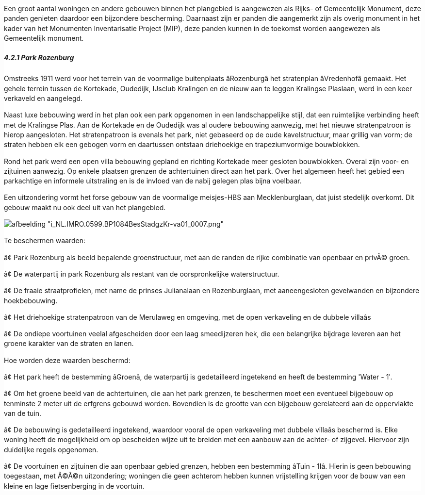 Een groot aantal woningen en andere gebouwen binnen het plangebied is aangewezen als Rijks\- of Gemeentelijk Monument, deze panden genieten daardoor een bijzondere bescherming. Daarnaast zijn er panden die aangemerkt zijn als overig monument in het kader van het Monumenten Inventarisatie Project (MIP), deze panden kunnen in de toekomst worden aangewezen als Gemeentelijk monument.

##### 4\.2\.1 Park Rozenburg

Omstreeks 1911 werd voor het terrein van de voormalige buitenplaats âRozenburgâ het stratenplan âVredenhofâ gemaakt. Het gehele terrein tussen de Kortekade, Oudedijk, IJsclub Kralingen en de nieuw aan te leggen Kralingse Plaslaan, werd in een keer verkaveld en aangelegd.

Naast luxe bebouwing werd in het plan ook een park opgenomen in een landschappelijke stijl, dat een ruimtelijke verbinding heeft met de Kralingse Plas. Aan de Kortekade en de Oudedijk was al oudere bebouwing aanwezig, met het nieuwe stratenpatroon is hierop aangesloten. Het stratenpatroon is evenals het park, niet gebaseerd op de oude kavelstructuur, maar grillig van vorm; de straten hebben elk een gebogen vorm en daartussen ontstaan driehoekige en trapeziumvormige bouwblokken.

Rond het park werd een open villa bebouwing gepland en richting Kortekade meer gesloten bouwblokken. Overal zijn voor\- en zijtuinen aanwezig. Op enkele plaatsen grenzen de achtertuinen direct aan het park. Over het algemeen heeft het gebied een parkachtige en informele uitstraling en is de invloed van de nabij gelegen plas bijna voelbaar.

Een uitzondering vormt het forse gebouw van de voormalige meisjes\-HBS aan Mecklenburglaan, dat juist stedelijk overkomt. Dit gebouw maakt nu ook deel uit van het plangebied.

![afbeelding "i_NL.IMRO.0599.BP1084BesStadgzKr-va01_0007.png"](i_NL.IMRO.0599.BP1084BesStadgzKr-va01_0007.png)

Te beschermen waarden:

â¢ Park Rozenburg als beeld bepalende groenstructuur, met aan de randen de rijke combinatie van openbaar en privÃ© groen.

â¢ De waterpartij in park Rozenburg als restant van de oorspronkelijke waterstructuur.

â¢ De fraaie straatprofielen, met name de prinses Julianalaan en Rozenburglaan, met aaneengesloten gevelwanden en bijzondere hoekbebouwing.

â¢ Het driehoekige stratenpatroon van de Merulaweg en omgeving, met de open verkaveling en de dubbele villaâs

â¢ De ondiepe voortuinen veelal afgescheiden door een laag smeedijzeren hek, die een belangrijke bijdrage leveren aan het groene karakter van de straten en lanen.

Hoe worden deze waarden beschermd:

â¢ Het park heeft de bestemming âGroenâ, de waterpartij is gedetailleerd ingetekend en heeft de bestemming 'Water \- 1'.

â¢ Om het groene beeld van de achtertuinen, die aan het park grenzen, te beschermen moet een eventueel bijgebouw op tenminste 2 meter uit de erfgrens gebouwd worden. Bovendien is de grootte van een bijgebouw gerelateerd aan de oppervlakte van de tuin.

â¢ De bebouwing is gedetailleerd ingetekend, waardoor vooral de open verkaveling met dubbele villaâs beschermd is. Elke woning heeft de mogelijkheid om op bescheiden wijze uit te breiden met een aanbouw aan de achter\- of zijgevel. Hiervoor zijn duidelijke regels opgenomen.

â¢ De voortuinen en zijtuinen die aan openbaar gebied grenzen, hebben een bestemming âTuin \- 1Iâ. Hierin is geen bebouwing toegestaan, met Ã©Ã©n uitzondering; woningen die geen achterom hebben kunnen vrijstelling krijgen voor de bouw van een kleine en lage fietsenberging in de voortuin.
